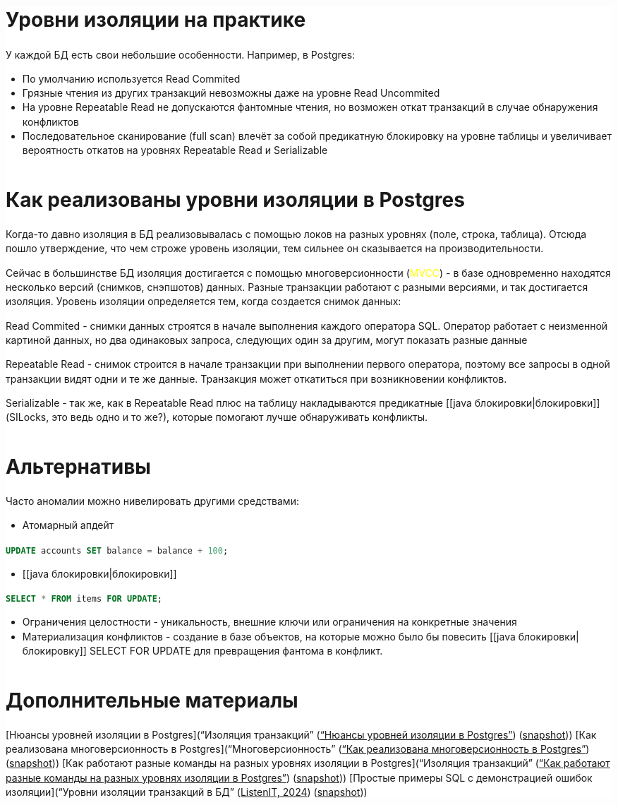 # Уровни изоляции на практике

У каждой БД есть свои небольшие особенности. Например, в Postgres:
- По умолчанию используется Read Commited
- Грязные чтения из других транзакций невозможны даже на уровне Read Uncommited
- На уровне Repeatable Read не допускаются фантомные чтения, но возможен откат транзакций в случае обнаружения конфликтов
- Последовательное сканирование (full scan) влечёт за собой предикатную блокировку на уровне таблицы и увеличивает вероятность откатов на уровнях Repeatable Read и Serializable

# Как реализованы уровни изоляции в Postgres

Когда-то давно изоляция в БД реализовывалась с помощью локов на разных уровнях (поле, строка, таблица). Отсюда пошло утверждение, что чем строже уровень изоляции, тем сильнее он сказывается на производительности.

Сейчас в большинстве БД изоляция достигается с помощью многоверсионности (<font color="#ffff00">MVCC</font>) - в базе одновременно находятся несколько версий (снимков, снэпшотов) данных. Разные транзакции работают с разными версиями, и так достигается изоляция. Уровень изоляции определяется тем, когда создается снимок данных:

Read Commited - снимки данных строятся в начале выполнения каждого оператора SQL. Оператор работает с неизменной картиной данных, но два одинаковых запроса, следующих один за другим, могут показать разные данные

Repeatable Read - снимок строится в начале транзакции при выполнении первого оператора, поэтому все запросы в одной транзакции видят одни и те же данные. Транзакция может откатиться при возникновении конфликтов.

Serializable - так же, как в Repeatable Read плюс на таблицу накладываются предикатные [[java блокировки|блокировки]] (SILocks, это ведь одно и то же?), которые помогают лучше обнаруживать конфликты.

# Альтернативы

Часто аномалии можно нивелировать другими средствами:
- Атомарный апдейт
```sql
UPDATE accounts SET balance = balance + 100;
```
- [[java блокировки|блокировки]]
```sql
SELECT * FROM items FOR UPDATE;
```
- Ограничения целостности - уникальность, внешние ключи или ограничения на конкретные значения
- Материализация конфликтов - создание в базе объектов, на которые можно было бы повесить [[java блокировки|блокировку]] SELECT FOR UPDATE для превращения фантома в конфликт.

# Дополнительные материалы

[Нюансы уровней изоляции в Postgres](“Изоляция транзакций” ([“Нюансы уровней изоляции в Postgres”](zotero://select/library/items/EMM754UK)) ([snapshot](zotero://open-pdf/library/items/6ZJLIGY4?sel=h2&annotation=ERHVI5JT)))
[Как реализована многоверсионность в Postgres](“Многоверсионность” ([“Как реализована многоверсионность в Postgres”](zotero://select/library/items/3LRY8J5Q)) ([snapshot](zotero://open-pdf/library/items/KG6A4KWC?sel=%23pf3%20%3E%20div%3Afirst-child%20%3E%20div%20%3E%20div%3Anth-child(4)&annotation=43L9KF8T)))
[Как работают разные команды на разных уровнях изоляции в Postgres](“Изоляция транзакций” ([“Как работают разные команды на разных уровнях изоляции в Postgres”](zotero://select/library/items/WDCTAC9J)) ([snapshot](zotero://open-pdf/library/items/M3II9QJI?sel=h2&annotation=PL55R4V7)))
[Простые примеры SQL с демонстрацией ошибок изоляции](“Уровни изоляции транзакций в БД” ([ListenIT, 2024](zotero://select/library/items/I9G8SXYA)) ([snapshot](zotero://open-pdf/library/items/D8DJ6UDS?sel=h1%20%3E%20span&annotation=WZHC5G7J)))